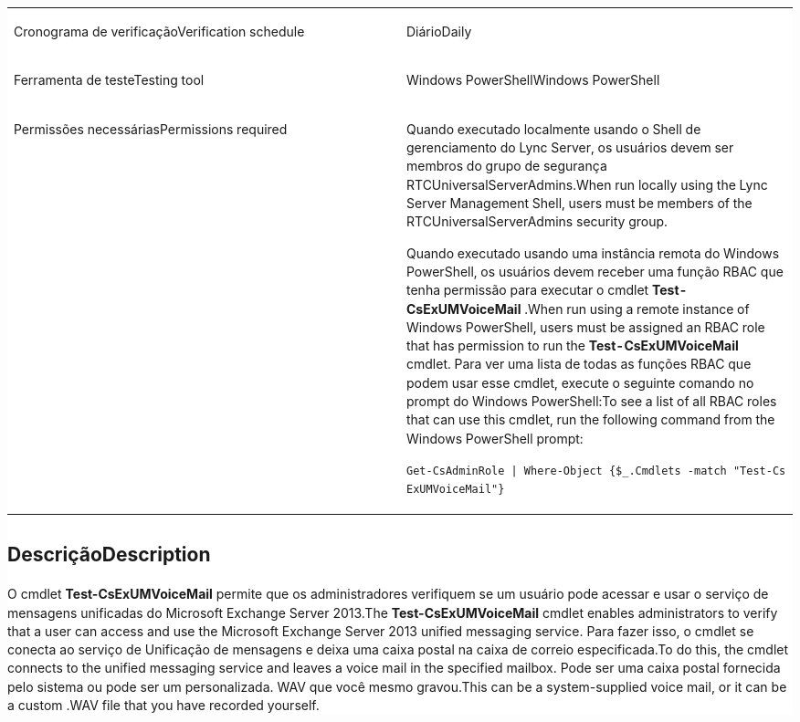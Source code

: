 <table>
<colgroup>
<col style="width: 50%" />
<col style="width: 50%" />
</colgroup>
<tbody>
<tr class="odd">
<td><p><span data-ttu-id="19119-106">Cronograma de verificação</span><span class="sxs-lookup"><span data-stu-id="19119-106">Verification schedule</span></span></p></td>
<td><p><span data-ttu-id="19119-107">Diário</span><span class="sxs-lookup"><span data-stu-id="19119-107">Daily</span></span></p></td>
</tr>
<tr class="even">
<td><p><span data-ttu-id="19119-108">Ferramenta de teste</span><span class="sxs-lookup"><span data-stu-id="19119-108">Testing tool</span></span></p></td>
<td><p><span data-ttu-id="19119-109">Windows PowerShell</span><span class="sxs-lookup"><span data-stu-id="19119-109">Windows PowerShell</span></span></p></td>
</tr>
<tr class="odd">
<td><p><span data-ttu-id="19119-110">Permissões necessárias</span><span class="sxs-lookup"><span data-stu-id="19119-110">Permissions required</span></span></p></td>
<td><p><span data-ttu-id="19119-111">Quando executado localmente usando o Shell de gerenciamento do Lync Server, os usuários devem ser membros do grupo de segurança RTCUniversalServerAdmins.</span><span class="sxs-lookup"><span data-stu-id="19119-111">When run locally using the Lync Server Management Shell, users must be members of the RTCUniversalServerAdmins security group.</span></span></p>
<p><span data-ttu-id="19119-112">Quando executado usando uma instância remota do Windows PowerShell, os usuários devem receber uma função RBAC que tenha permissão para executar o cmdlet <strong>Test-CsExUMVoiceMail</strong> .</span><span class="sxs-lookup"><span data-stu-id="19119-112">When run using a remote instance of Windows PowerShell, users must be assigned an RBAC role that has permission to run the <strong>Test-CsExUMVoiceMail</strong> cmdlet.</span></span> <span data-ttu-id="19119-113">Para ver uma lista de todas as funções RBAC que podem usar esse cmdlet, execute o seguinte comando no prompt do Windows PowerShell:</span><span class="sxs-lookup"><span data-stu-id="19119-113">To see a list of all RBAC roles that can use this cmdlet, run the following command from the Windows PowerShell prompt:</span></span></p>
<pre><code>Get-CsAdminRole | Where-Object {$_.Cmdlets -match &quot;Test-CsExUMVoiceMail&quot;}</code></pre></td>
</tr>
</tbody>
</table>


<div>

## <a name="description"></a><span data-ttu-id="19119-114">Descrição</span><span class="sxs-lookup"><span data-stu-id="19119-114">Description</span></span>

<span data-ttu-id="19119-115">O cmdlet **Test-CsExUMVoiceMail** permite que os administradores verifiquem se um usuário pode acessar e usar o serviço de mensagens unificadas do Microsoft Exchange Server 2013.</span><span class="sxs-lookup"><span data-stu-id="19119-115">The **Test-CsExUMVoiceMail** cmdlet enables administrators to verify that a user can access and use the Microsoft Exchange Server 2013 unified messaging service.</span></span> <span data-ttu-id="19119-116">Para fazer isso, o cmdlet se conecta ao serviço de Unificação de mensagens e deixa uma caixa postal na caixa de correio especificada.</span><span class="sxs-lookup"><span data-stu-id="19119-116">To do this, the cmdlet connects to the unified messaging service and leaves a voice mail in the specified mailbox.</span></span> <span data-ttu-id="19119-117">Pode ser uma caixa postal fornecida pelo sistema ou pode ser um personalizada. WAV que você mesmo gravou.</span><span class="sxs-lookup"><span data-stu-id="19119-117">This can be a system-supplied voice mail, or it can be a custom .WAV file that you have recorded yourself.</span></span>
